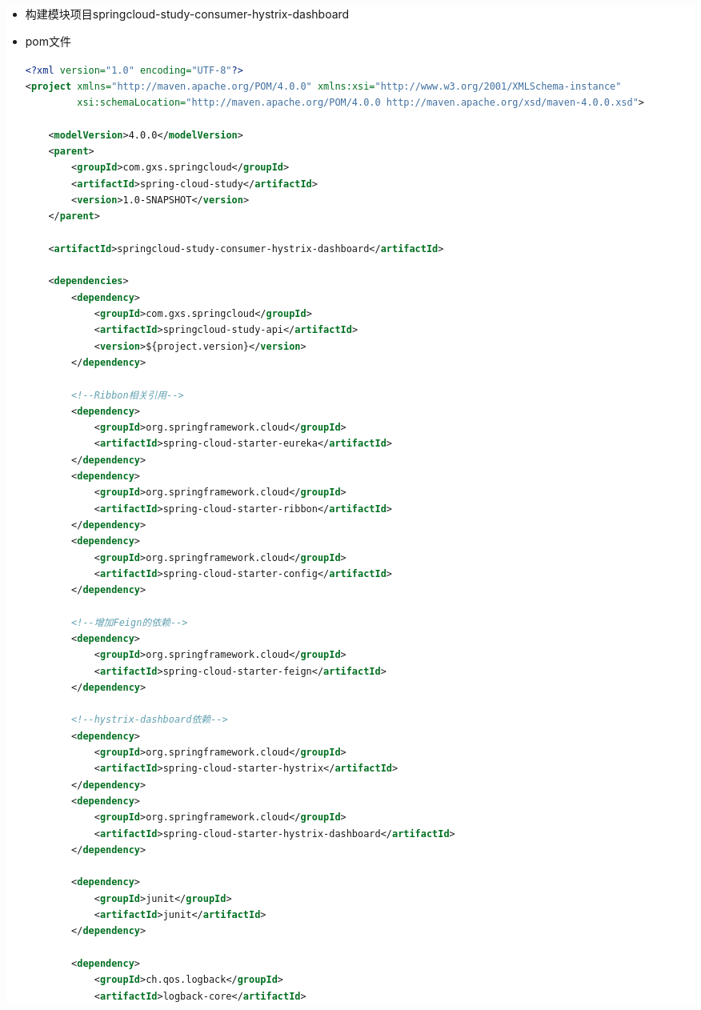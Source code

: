 - 构建模块项目springcloud-study-consumer-hystrix-dashboard

- pom文件

  ```xml
  <?xml version="1.0" encoding="UTF-8"?>
  <project xmlns="http://maven.apache.org/POM/4.0.0" xmlns:xsi="http://www.w3.org/2001/XMLSchema-instance"
           xsi:schemaLocation="http://maven.apache.org/POM/4.0.0 http://maven.apache.org/xsd/maven-4.0.0.xsd">
  
      <modelVersion>4.0.0</modelVersion>
      <parent>
          <groupId>com.gxs.springcloud</groupId>
          <artifactId>spring-cloud-study</artifactId>
          <version>1.0-SNAPSHOT</version>
      </parent>
  
      <artifactId>springcloud-study-consumer-hystrix-dashboard</artifactId>
  
      <dependencies>
          <dependency>
              <groupId>com.gxs.springcloud</groupId>
              <artifactId>springcloud-study-api</artifactId>
              <version>${project.version}</version>
          </dependency>
  
          <!--Ribbon相关引用-->
          <dependency>
              <groupId>org.springframework.cloud</groupId>
              <artifactId>spring-cloud-starter-eureka</artifactId>
          </dependency>
          <dependency>
              <groupId>org.springframework.cloud</groupId>
              <artifactId>spring-cloud-starter-ribbon</artifactId>
          </dependency>
          <dependency>
              <groupId>org.springframework.cloud</groupId>
              <artifactId>spring-cloud-starter-config</artifactId>
          </dependency>
  
          <!--增加Feign的依赖-->
          <dependency>
              <groupId>org.springframework.cloud</groupId>
              <artifactId>spring-cloud-starter-feign</artifactId>
          </dependency>
  
          <!--hystrix-dashboard依赖-->
          <dependency>
              <groupId>org.springframework.cloud</groupId>
              <artifactId>spring-cloud-starter-hystrix</artifactId>
          </dependency>
          <dependency>
              <groupId>org.springframework.cloud</groupId>
              <artifactId>spring-cloud-starter-hystrix-dashboard</artifactId>
          </dependency>
  
          <dependency>
              <groupId>junit</groupId>
              <artifactId>junit</artifactId>
          </dependency>
  
          <dependency>
              <groupId>ch.qos.logback</groupId>
              <artifactId>logback-core</artifactId>
  ```